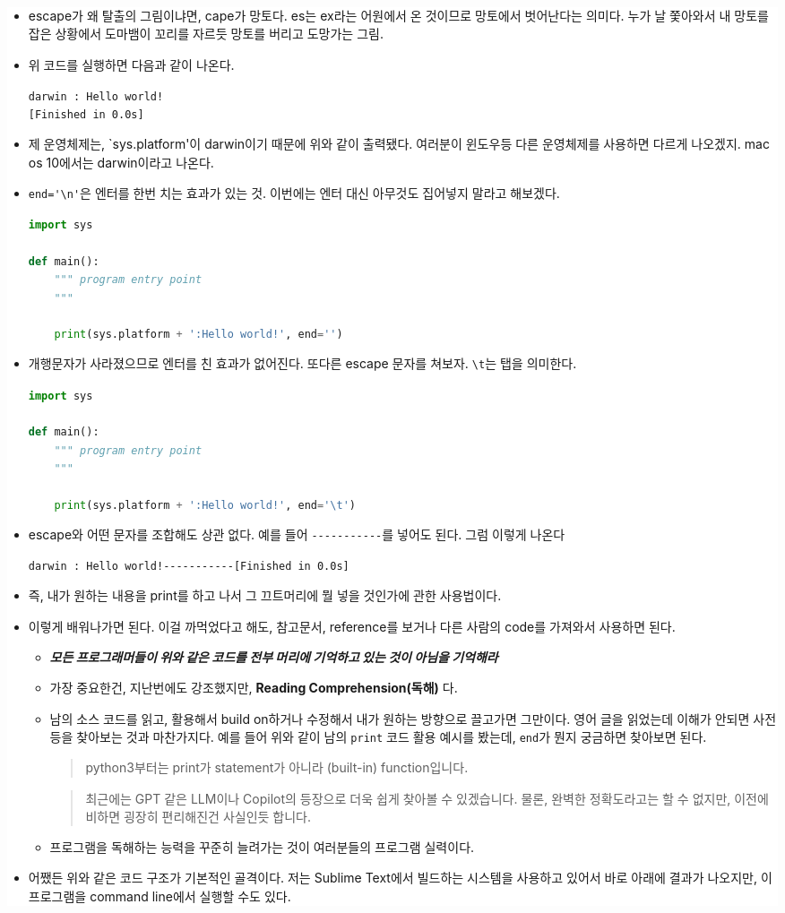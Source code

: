 - escape가 왜 탈출의 그림이냐면, cape가 망토다. es는 ex라는 어원에서 온 것이므로 망토에서 벗어난다는 의미다. 누가 날 쫓아와서 내 망토를 잡은 상황에서 도마뱀이 꼬리를 자르듯 망토를 버리고 도망가는 그림.

- 위 코드를 실행하면 다음과 같이 나온다.

    `darwin : Hello world!`  
    `[Finished in 0.0s]`
    
- 제 운영체제는, `sys.platform'이 darwin이기 때문에 위와 같이 출력됐다. 여러분이 윈도우등 다른 운영체제를 사용하면 다르게 나오겠지. mac os 10에서는 darwin이라고 나온다. 

- `end='\n'`은 엔터를 한번 치는 효과가 있는 것. 이번에는 엔터 대신 아무것도 집어넣지 말라고 해보겠다.

    ```python
    import sys

    def main():
        """ program entry point
        """

        print(sys.platform + ':Hello world!', end='')
    ```

- 개행문자가 사라졌으므로 엔터를 친 효과가 없어진다. 또다른 escape 문자를 쳐보자. `\t`는 탭을 의미한다.

    ```python
    import sys

    def main():
        """ program entry point
        """

        print(sys.platform + ':Hello world!', end='\t')
    ```

- escape와 어떤 문자를 조합해도 상관 없다. 예를 들어 `-----------`를 넣어도 된다. 그럼 이렇게 나온다

    `darwin : Hello world!-----------[Finished in 0.0s]`

- 즉, 내가 원하는 내용을 print를 하고 나서 그 끄트머리에 뭘 넣을 것인가에 관한 사용법이다.

- 이렇게 배워나가면 된다. 이걸 까먹었다고 해도, 참고문서, reference를 보거나 다른 사람의 code를 가져와서 사용하면 된다.

    - ***모든 프로그래머들이 위와 같은 코드를 전부 머리에 기억하고 있는 것이 아님을 기억해라***

    - 가장 중요한건, 지난번에도 강조했지만, **Reading Comprehension(독해)** 다. 

    - 남의 소스 코드를 읽고, 활용해서 build on하거나 수정해서 내가 원하는 방향으로 끌고가면 그만이다. 영어 글을 읽었는데 이해가 안되면 사전 등을 찾아보는 것과 마찬가지다. 예를 들어 위와 같이 남의 `print` 코드 활용 예시를 봤는데, `end`가 뭔지 궁금하면 찾아보면 된다. 

        > python3부터는 print가 statement가 아니라 (built-in) function입니다.

        > 최근에는 GPT 같은 LLM이나 Copilot의 등장으로 더욱 쉽게 찾아볼 수 있겠습니다. 물론, 완벽한 정확도라고는 할 수 없지만, 이전에 비하면 굉장히 편리해진건 사실인듯 합니다.

    - 프로그램을 독해하는 능력을 꾸준히 늘려가는 것이 여러분들의 프로그램 실력이다.

- 어쨌든 위와 같은 코드 구조가 기본적인 골격이다. 저는 Sublime Text에서 빌드하는 시스템을 사용하고 있어서 바로 아래에 결과가 나오지만, 이 프로그램을 command line에서 실행할 수도 있다.
